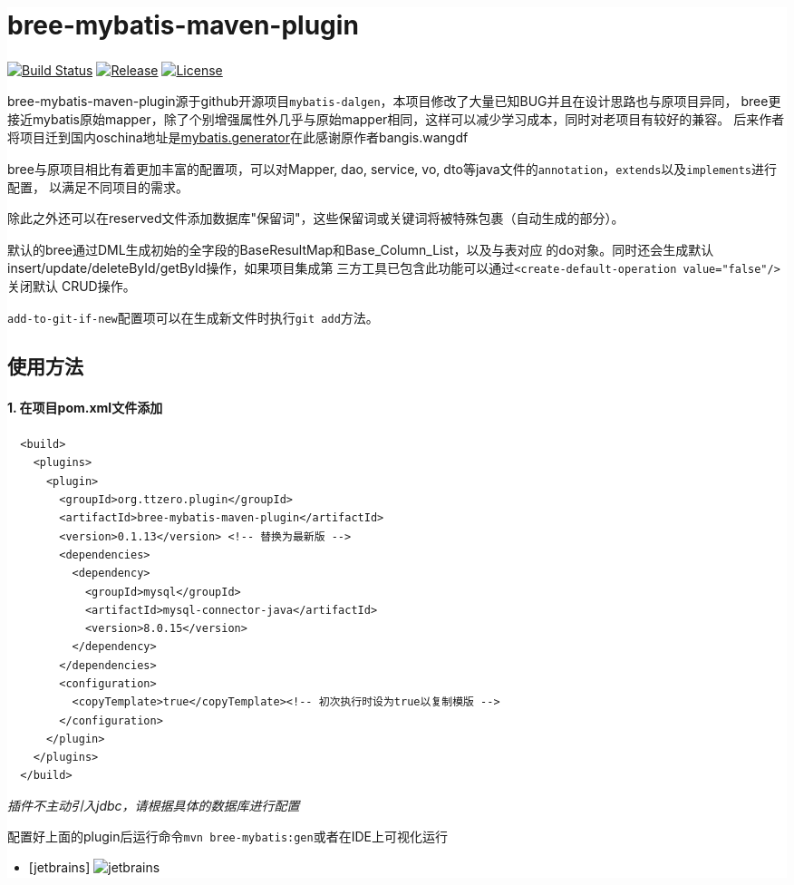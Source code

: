 # bree-mybatis-maven-plugin

[![Build Status][travis-image]][travis] [![Release][release-image]][releases] [![License][license-image]][license]

bree-mybatis-maven-plugin源于github开源项目`mybatis-dalgen`，本项目修改了大量已知BUG并且在设计思路也与原项目异同，
bree更接近mybatis原始mapper，除了个别增强属性外几乎与原始mapper相同，这样可以减少学习成本，同时对老项目有较好的兼容。
后来作者将项目迁到国内oschina地址是[mybatis.generator](https://gitee.com/bangis/mybatis.generator)在此感谢原作者bangis.wangdf

bree与原项目相比有着更加丰富的配置项，可以对Mapper, dao, service, vo, dto等java文件的`annotation`，`extends`以及`implements`进行配置，
以满足不同项目的需求。

除此之外还可以在reserved文件添加数据库"保留词"，这些保留词或关键词将被特殊包裹（自动生成的部分）。

默认的bree通过DML生成初始的全字段的BaseResultMap和Base_Column_List，以及与表对应
的do对象。同时还会生成默认insert/update/deleteById/getById操作，如果项目集成第
三方工具已包含此功能可以通过`<create-default-operation value="false"/>`关闭默认
CRUD操作。

`add-to-git-if-new`配置项可以在生成新文件时执行`git add`方法。

## 使用方法

#### 1. 在项目pom.xml文件添加

```
  <build>
    <plugins>
      <plugin>
        <groupId>org.ttzero.plugin</groupId>
        <artifactId>bree-mybatis-maven-plugin</artifactId>
        <version>0.1.13</version> <!-- 替换为最新版 -->
        <dependencies>
          <dependency>
            <groupId>mysql</groupId>
            <artifactId>mysql-connector-java</artifactId>
            <version>8.0.15</version>
          </dependency>
        </dependencies>
        <configuration>
          <copyTemplate>true</copyTemplate><!-- 初次执行时设为true以复制模版 -->
        </configuration>
      </plugin>
    </plugins>
  </build>
```

*插件不主动引入jdbc，请根据具体的数据库进行配置*

配置好上面的plugin后运行命令`mvn bree-mybatis:gen`或者在IDE上可视化运行

- [jetbrains]
![jetbrains](referer/jetbrains.png)


[travis]: https://travis-ci.org/wangguanquan/bree-mybatis-maven-plugin
[travis-image]: https://travis-ci.org/wangguanquan/bree-mybatis-maven-plugin.png?branch=master
[releases]: https://github.com/wangguanquan/bree-mybatis-maven-plugin/releases
[release-image]: http://img.shields.io/badge/release-0.1.15-blue.svg?style=flat
[license]: http://www.apache.org/licenses/LICENSE-2.0
[license-image]: http://img.shields.io/badge/license-Apache--2-blue.svg?style=flat